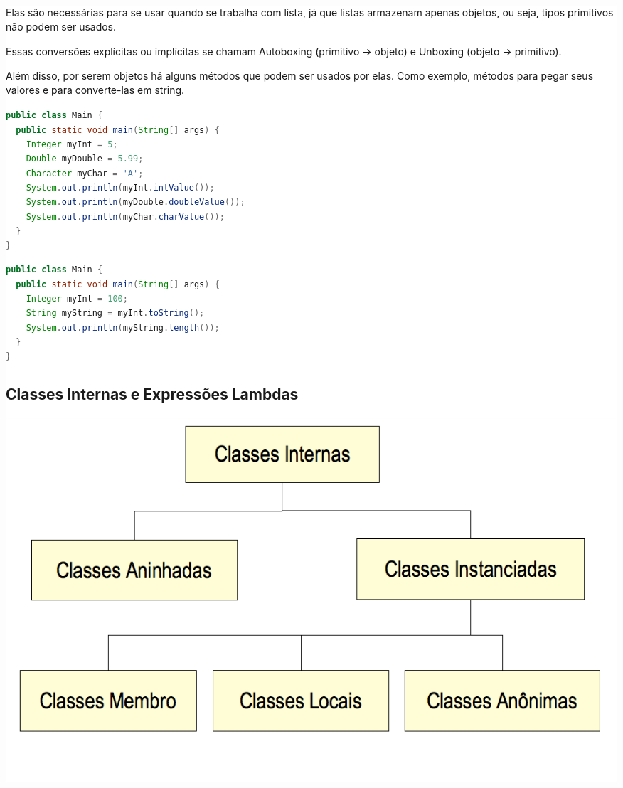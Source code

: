 Elas são necessárias para se usar quando se trabalha com lista, já que listas armazenam apenas objetos, ou seja, tipos primitivos não podem ser usados.

Essas conversões explícitas ou implícitas se chamam Autoboxing (primitivo → objeto) e Unboxing (objeto → primitivo). 

Além disso, por serem objetos há alguns métodos que podem ser usados por elas. Como exemplo, métodos para pegar seus valores e para converte-las em string.

```java
public class Main {
  public static void main(String[] args) {
    Integer myInt = 5;
    Double myDouble = 5.99;
    Character myChar = 'A';
    System.out.println(myInt.intValue());
    System.out.println(myDouble.doubleValue());
    System.out.println(myChar.charValue());
  }
}
```

```java
public class Main {
  public static void main(String[] args) {
    Integer myInt = 100;
    String myString = myInt.toString();
    System.out.println(myString.length());
  }
}
```

## Classes Internas e Expressões Lambdas

![Alt text](imgs/classe-interna.png)
